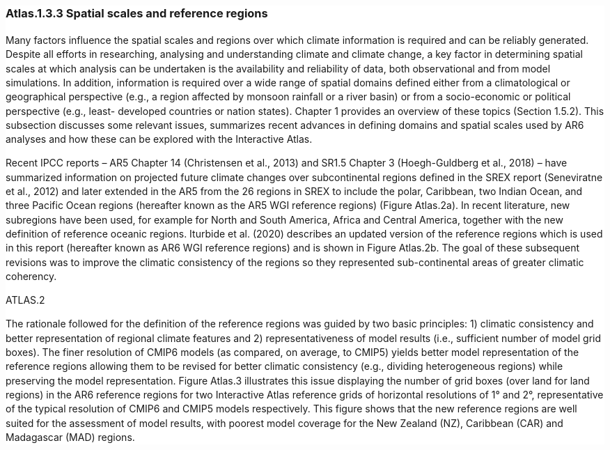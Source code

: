  
### Atlas.1.3.3  Spatial scales and reference regions 
 
Many factors influence the spatial scales and regions over which climate information is required and can be 
reliably generated. Despite all efforts in researching, analysing and understanding climate and climate 
change, a key factor in determining spatial scales at which analysis can be undertaken is the availability and 
reliability of data, both observational and from model simulations. In addition, information is required over a 
wide range of spatial domains defined either from a climatological or geographical perspective (e.g., a region 
affected by monsoon rainfall or a river basin) or from a socio-economic or political perspective (e.g., least-
developed countries or nation states). Chapter 1 provides an overview of these topics (Section 1.5.2). This 
subsection discusses some relevant issues, summarizes recent advances in defining domains and spatial 
scales used by AR6 analyses and how these can be explored with the Interactive Atlas. 
 
Recent IPCC reports – AR5 Chapter 14 (Christensen et al., 2013) and SR1.5 Chapter 3 (Hoegh-Guldberg et 
al., 2018) – have summarized information on projected future climate changes over subcontinental regions 
defined in the SREX report (Seneviratne et al., 2012) and later extended in the AR5 from the 26 regions in 
SREX to include the polar, Caribbean, two Indian Ocean, and three Pacific Ocean regions (hereafter known 
as the AR5 WGI reference regions) (Figure Atlas.2a). In recent literature, new subregions have been used, 
for example for North and South America, Africa and Central America, together with the new definition of 
reference oceanic regions. Iturbide et al. (2020) describes an updated version of the reference regions which 
is used in this report (hereafter known as AR6 WGI reference regions) and is shown in Figure Atlas.2b. The 
goal of these subsequent revisions was to improve the climatic consistency of the regions so they represented 
sub-continental areas of greater climatic coherency. 
 
<figref>ATLAS.2</figref> 
 
The rationale followed for the definition of the reference regions was guided by two basic principles: 1) 
climatic consistency and better representation of regional climate features and 2) representativeness of model 
results (i.e., sufficient number of model grid boxes). The finer resolution of CMIP6 models (as compared, on 
average, to CMIP5) yields better model representation of the reference regions allowing them to be revised 
for better climatic consistency (e.g., dividing heterogeneous regions) while preserving the model 
representation. Figure Atlas.3 illustrates this issue displaying the number of grid boxes (over land for land 
regions) in the AR6 reference regions for two Interactive Atlas reference grids of horizontal resolutions of 1° 
and 2°, representative of the typical resolution of CMIP6 and CMIP5 models respectively. This figure shows 
that the new reference regions are well suited for the assessment of model results, with poorest model 
coverage for the New Zealand (NZ), Caribbean (CAR) and Madagascar (MAD) regions. 
 
